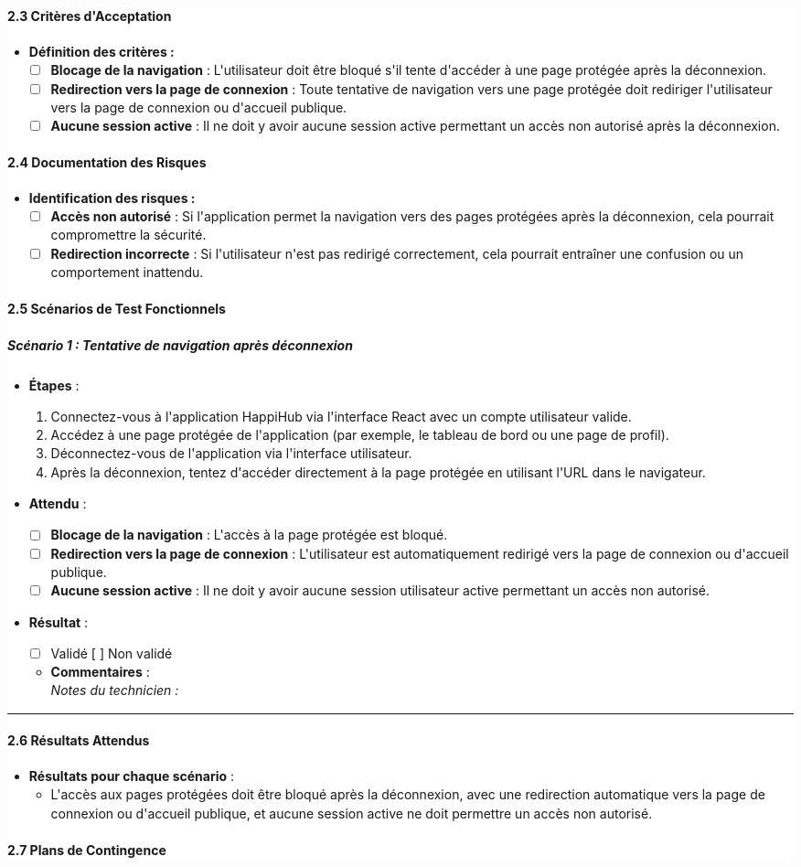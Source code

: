 #### 2.3 Critères d'Acceptation

- **Définition des critères :**  
  - [ ] **Blocage de la navigation** : L'utilisateur doit être bloqué s'il tente d'accéder à une page protégée après la déconnexion.
  - [ ] **Redirection vers la page de connexion** : Toute tentative de navigation vers une page protégée doit rediriger l'utilisateur vers la page de connexion ou d'accueil publique.
  - [ ] **Aucune session active** : Il ne doit y avoir aucune session active permettant un accès non autorisé après la déconnexion.

#### 2.4 Documentation des Risques

- **Identification des risques :**  
  - [ ] **Accès non autorisé** : Si l'application permet la navigation vers des pages protégées après la déconnexion, cela pourrait compromettre la sécurité.
  - [ ] **Redirection incorrecte** : Si l'utilisateur n'est pas redirigé correctement, cela pourrait entraîner une confusion ou un comportement inattendu.

#### 2.5 Scénarios de Test Fonctionnels

##### Scénario 1 : Tentative de navigation après déconnexion

- **Étapes** :
  1. Connectez-vous à l'application HappiHub via l'interface React avec un compte utilisateur valide.
  2. Accédez à une page protégée de l'application (par exemple, le tableau de bord ou une page de profil).
  3. Déconnectez-vous de l'application via l'interface utilisateur.
  4. Après la déconnexion, tentez d'accéder directement à la page protégée en utilisant l'URL dans le navigateur.

- **Attendu** :
  - [ ] **Blocage de la navigation** : L'accès à la page protégée est bloqué.
  - [ ] **Redirection vers la page de connexion** : L'utilisateur est automatiquement redirigé vers la page de connexion ou d'accueil publique.
  - [ ] **Aucune session active** : Il ne doit y avoir aucune session utilisateur active permettant un accès non autorisé.

- **Résultat** :
  - [ ] Validé  [ ] Non validé
  - **Commentaires** :  
    _Notes du technicien :_

---

#### 2.6 Résultats Attendus

- **Résultats pour chaque scénario** :  
  - L'accès aux pages protégées doit être bloqué après la déconnexion, avec une redirection automatique vers la page de connexion ou d'accueil publique, et aucune session active ne doit permettre un accès non autorisé.

#### 2.7 Plans de Contingence
